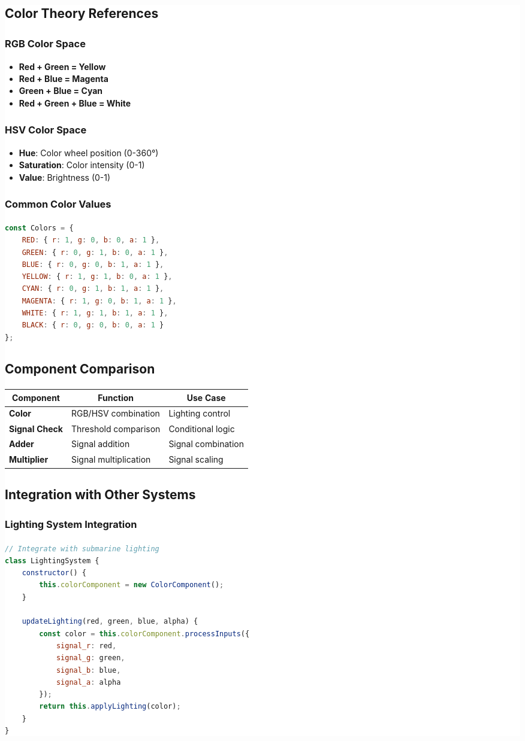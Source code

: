 ## Color Theory References

### RGB Color Space
- **Red + Green = Yellow**
- **Red + Blue = Magenta**
- **Green + Blue = Cyan**
- **Red + Green + Blue = White**

### HSV Color Space
- **Hue**: Color wheel position (0-360°)
- **Saturation**: Color intensity (0-1)
- **Value**: Brightness (0-1)

### Common Color Values
```javascript
const Colors = {
    RED: { r: 1, g: 0, b: 0, a: 1 },
    GREEN: { r: 0, g: 1, b: 0, a: 1 },
    BLUE: { r: 0, g: 0, b: 1, a: 1 },
    YELLOW: { r: 1, g: 1, b: 0, a: 1 },
    CYAN: { r: 0, g: 1, b: 1, a: 1 },
    MAGENTA: { r: 1, g: 0, b: 1, a: 1 },
    WHITE: { r: 1, g: 1, b: 1, a: 1 },
    BLACK: { r: 0, g: 0, b: 0, a: 1 }
};
```

## Component Comparison

| Component | Function | Use Case |
|-----------|----------|----------|
| **Color** | RGB/HSV combination | Lighting control |
| **Signal Check** | Threshold comparison | Conditional logic |
| **Adder** | Signal addition | Signal combination |
| **Multiplier** | Signal multiplication | Signal scaling |

## Integration with Other Systems

### Lighting System Integration
```javascript
// Integrate with submarine lighting
class LightingSystem {
    constructor() {
        this.colorComponent = new ColorComponent();
    }

    updateLighting(red, green, blue, alpha) {
        const color = this.colorComponent.processInputs({
            signal_r: red,
            signal_g: green,
            signal_b: blue,
            signal_a: alpha
        });
        return this.applyLighting(color);
    }
}
```
